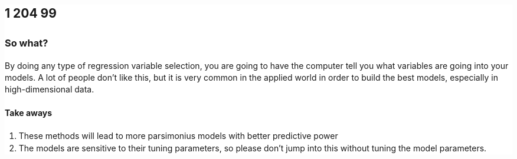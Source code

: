 ##                 1 204  99</code></pre>
</div>
<div id="so-what" class="section level3">
<h3>So what?</h3>
<p>By doing any type of regression variable selection, you are going to have the computer tell you what variables are going into your models. A lot of people don’t like this, but it is very common in the applied world in order to build the best models, especially in high-dimensional data.</p>
<div id="take-aways" class="section level4">
<h4>Take aways</h4>
<ol style="list-style-type: decimal">
<li>These methods will lead to more parsimonius models with better predictive power</li>
<li>The models are sensitive to their tuning parameters, so please don’t jump into this without tuning the model parameters.</li>
</ol>
</div>
</div>
</div>
</div>
</section>
